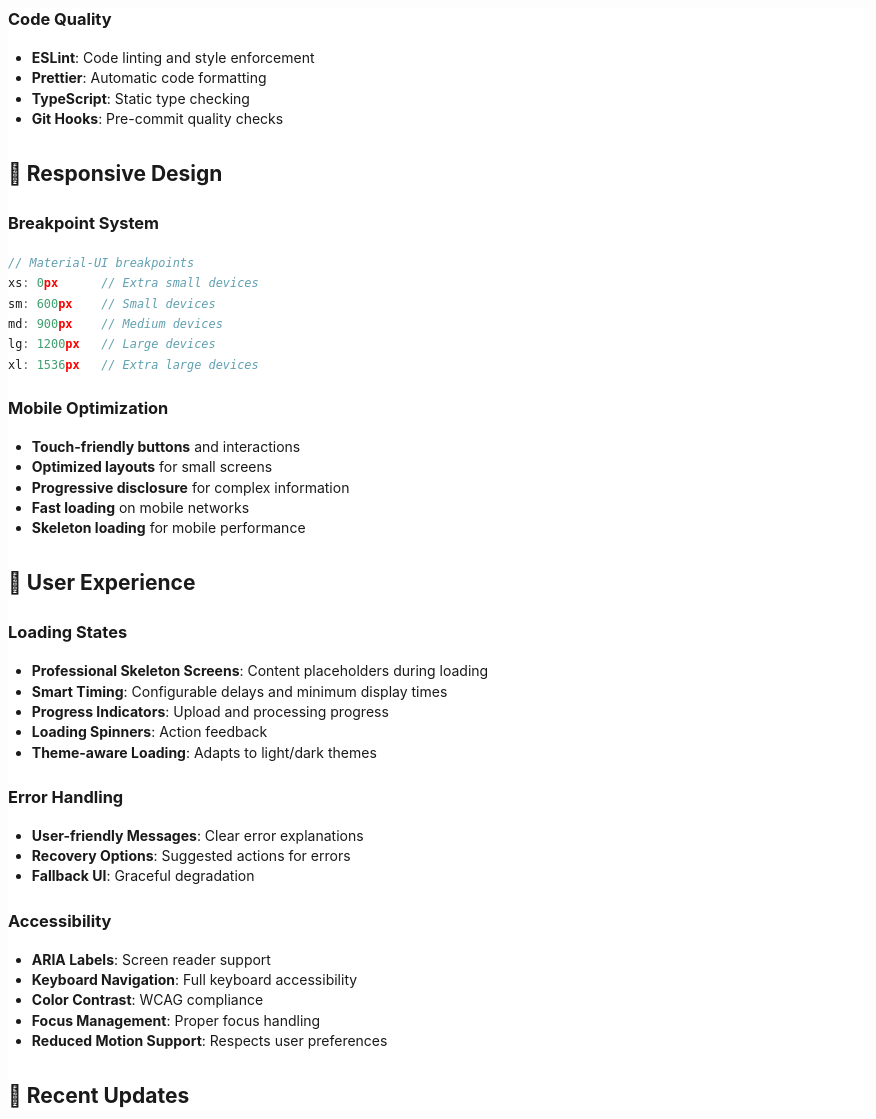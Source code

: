 ### Code Quality
- **ESLint**: Code linting and style enforcement
- **Prettier**: Automatic code formatting
- **TypeScript**: Static type checking
- **Git Hooks**: Pre-commit quality checks

## 📱 Responsive Design

### Breakpoint System
```typescript
// Material-UI breakpoints
xs: 0px      // Extra small devices
sm: 600px    // Small devices
md: 900px    // Medium devices
lg: 1200px   // Large devices
xl: 1536px   // Extra large devices
```

### Mobile Optimization
- **Touch-friendly buttons** and interactions
- **Optimized layouts** for small screens
- **Progressive disclosure** for complex information
- **Fast loading** on mobile networks
- **Skeleton loading** for mobile performance

## 🎯 User Experience

### Loading States
- **Professional Skeleton Screens**: Content placeholders during loading
- **Smart Timing**: Configurable delays and minimum display times
- **Progress Indicators**: Upload and processing progress
- **Loading Spinners**: Action feedback
- **Theme-aware Loading**: Adapts to light/dark themes

### Error Handling
- **User-friendly Messages**: Clear error explanations
- **Recovery Options**: Suggested actions for errors
- **Fallback UI**: Graceful degradation

### Accessibility
- **ARIA Labels**: Screen reader support
- **Keyboard Navigation**: Full keyboard accessibility
- **Color Contrast**: WCAG compliance
- **Focus Management**: Proper focus handling
- **Reduced Motion Support**: Respects user preferences

## 🔄 Recent Updates
